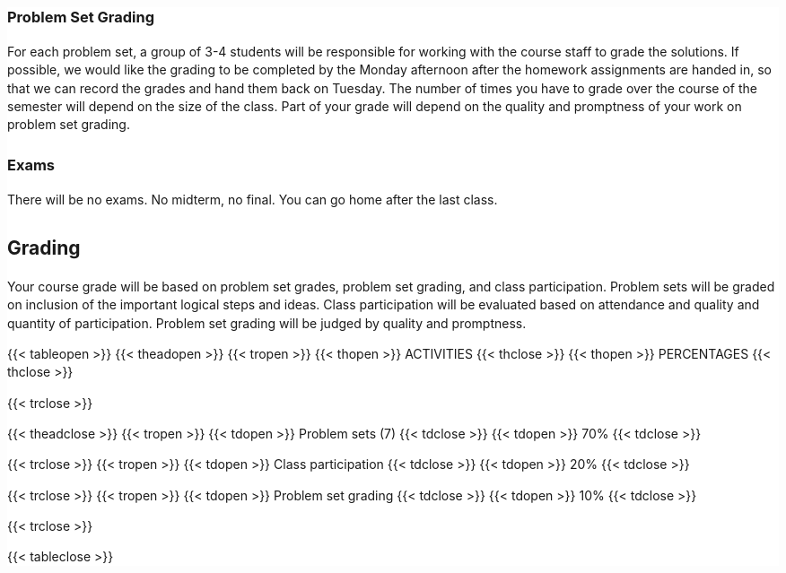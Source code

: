 ### Problem Set Grading

For each problem set, a group of 3-4 students will be responsible for working with the course staff to grade the solutions. If possible, we would like the grading to be completed by the Monday afternoon after the homework assignments are handed in, so that we can record the grades and hand them back on Tuesday. The number of times you have to grade over the course of the semester will depend on the size of the class. Part of your grade will depend on the quality and promptness of your work on problem set grading.

### Exams

There will be no exams. No midterm, no final. You can go home after the last class.

Grading
-------

Your course grade will be based on problem set grades, problem set grading, and class participation. Problem sets will be graded on inclusion of the important logical steps and ideas. Class participation will be evaluated based on attendance and quality and quantity of participation. Problem set grading will be judged by quality and promptness.

{{< tableopen >}}
{{< theadopen >}}
{{< tropen >}}
{{< thopen >}}
ACTIVITIES
{{< thclose >}}
{{< thopen >}}
PERCENTAGES
{{< thclose >}}

{{< trclose >}}

{{< theadclose >}}
{{< tropen >}}
{{< tdopen >}}
Problem sets (7)
{{< tdclose >}}
{{< tdopen >}}
70%
{{< tdclose >}}

{{< trclose >}}
{{< tropen >}}
{{< tdopen >}}
Class participation
{{< tdclose >}}
{{< tdopen >}}
20%
{{< tdclose >}}

{{< trclose >}}
{{< tropen >}}
{{< tdopen >}}
Problem set grading
{{< tdclose >}}
{{< tdopen >}}
10%
{{< tdclose >}}

{{< trclose >}}

{{< tableclose >}}